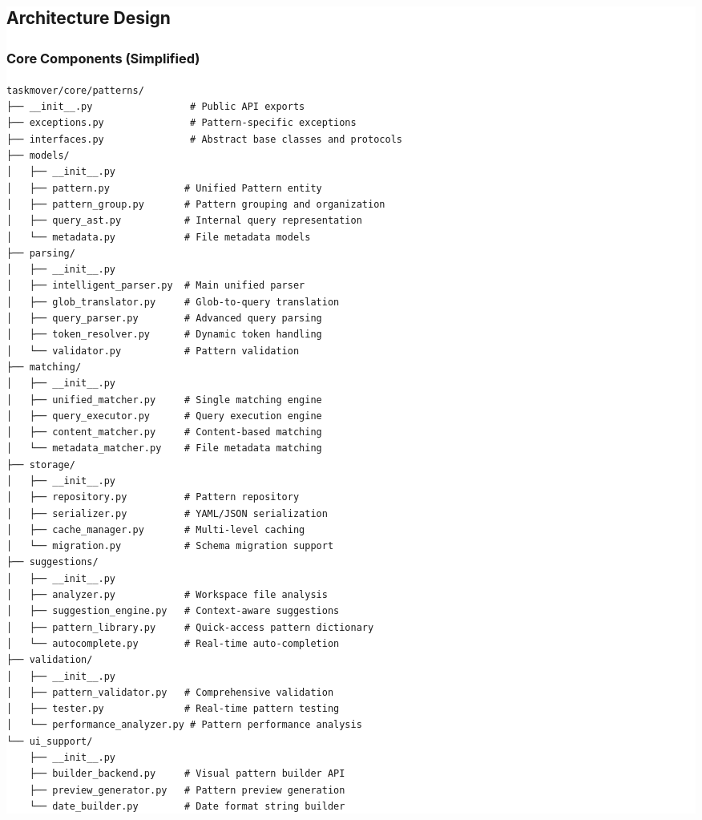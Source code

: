 ## Architecture Design

### Core Components (Simplified)

```
taskmover/core/patterns/
├── __init__.py                 # Public API exports
├── exceptions.py               # Pattern-specific exceptions
├── interfaces.py               # Abstract base classes and protocols
├── models/
│   ├── __init__.py
│   ├── pattern.py             # Unified Pattern entity
│   ├── pattern_group.py       # Pattern grouping and organization
│   ├── query_ast.py           # Internal query representation
│   └── metadata.py            # File metadata models
├── parsing/
│   ├── __init__.py
│   ├── intelligent_parser.py  # Main unified parser
│   ├── glob_translator.py     # Glob-to-query translation
│   ├── query_parser.py        # Advanced query parsing
│   ├── token_resolver.py      # Dynamic token handling
│   └── validator.py           # Pattern validation
├── matching/
│   ├── __init__.py
│   ├── unified_matcher.py     # Single matching engine
│   ├── query_executor.py      # Query execution engine
│   ├── content_matcher.py     # Content-based matching
│   └── metadata_matcher.py    # File metadata matching
├── storage/
│   ├── __init__.py
│   ├── repository.py          # Pattern repository
│   ├── serializer.py          # YAML/JSON serialization
│   ├── cache_manager.py       # Multi-level caching
│   └── migration.py           # Schema migration support
├── suggestions/
│   ├── __init__.py
│   ├── analyzer.py            # Workspace file analysis
│   ├── suggestion_engine.py   # Context-aware suggestions
│   ├── pattern_library.py     # Quick-access pattern dictionary
│   └── autocomplete.py        # Real-time auto-completion
├── validation/
│   ├── __init__.py
│   ├── pattern_validator.py   # Comprehensive validation
│   ├── tester.py              # Real-time pattern testing
│   └── performance_analyzer.py # Pattern performance analysis
└── ui_support/
    ├── __init__.py
    ├── builder_backend.py     # Visual pattern builder API
    ├── preview_generator.py   # Pattern preview generation
    └── date_builder.py        # Date format string builder
```
